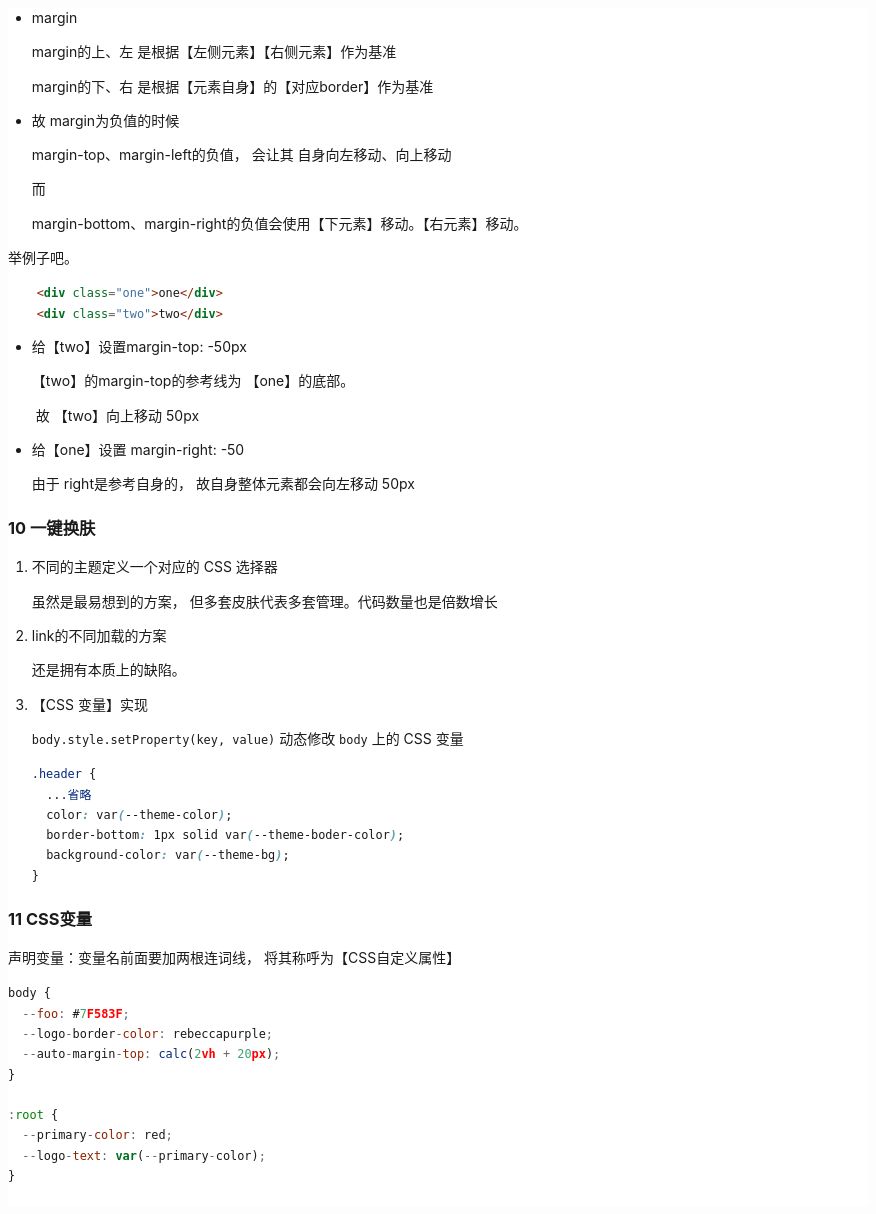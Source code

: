 - margin

  margin的上、左 是根据【左侧元素】【右侧元素】作为基准

  margin的下、右 是根据【元素自身】的【对应border】作为基准

- 故 margin为负值的时候

  margin-top、margin-left的负值， 会让其 自身向左移动、向上移动

  而

  margin-bottom、margin-right的负值会使用【下元素】移动。【右元素】移动。

举例子吧。

```html
    <div class="one">one</div>
    <div class="two">two</div>
```

- 给【two】设置margin-top: -50px

  【two】的margin-top的参考线为 【one】的底部。

  ​	故 【two】向上移动 50px

- 给【one】设置 margin-right: -50

  由于 right是参考自身的， 故自身整体元素都会向左移动 50px

### 10  一键换肤

1. 不同的主题定义一个对应的 CSS 选择器

   虽然是最易想到的方案， 但多套皮肤代表多套管理。代码数量也是倍数增长

2. link的不同加载的方案

   还是拥有本质上的缺陷。

3. 【CSS 变量】实现

   `body.style.setProperty(key, value)` 动态修改 `body` 上的 CSS 变量

   ```css
   .header {
     ...省略
     color: var(--theme-color);
     border-bottom: 1px solid var(--theme-boder-color);
     background-color: var(--theme-bg);
   }
   
   ```

### 11 CSS变量

声明变量：变量名前面要加两根连词线， 将其称呼为【CSS自定义属性】

```js
body {
  --foo: #7F583F;
  --logo-border-color: rebeccapurple;
  --auto-margin-top: calc(2vh + 20px);
}

:root {
  --primary-color: red;
  --logo-text: var(--primary-color);
}
	
```
